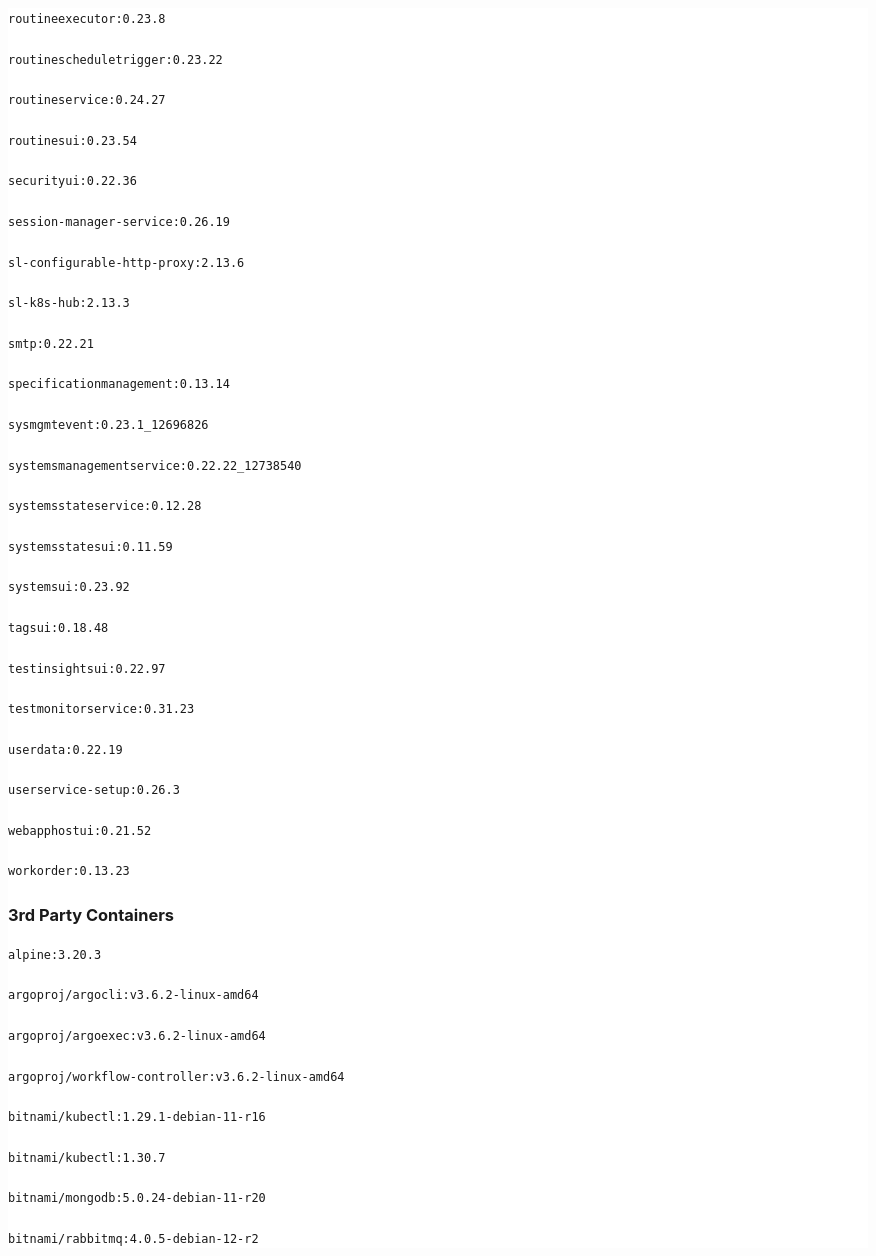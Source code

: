 ```text
routineexecutor:0.23.8

routinescheduletrigger:0.23.22

routineservice:0.24.27

routinesui:0.23.54

securityui:0.22.36

session-manager-service:0.26.19

sl-configurable-http-proxy:2.13.6

sl-k8s-hub:2.13.3

smtp:0.22.21

specificationmanagement:0.13.14

sysmgmtevent:0.23.1_12696826

systemsmanagementservice:0.22.22_12738540

systemsstateservice:0.12.28

systemsstatesui:0.11.59

systemsui:0.23.92

tagsui:0.18.48

testinsightsui:0.22.97

testmonitorservice:0.31.23

userdata:0.22.19

userservice-setup:0.26.3

webapphostui:0.21.52

workorder:0.13.23
```

### 3rd Party Containers

```text
alpine:3.20.3

argoproj/argocli:v3.6.2-linux-amd64

argoproj/argoexec:v3.6.2-linux-amd64

argoproj/workflow-controller:v3.6.2-linux-amd64

bitnami/kubectl:1.29.1-debian-11-r16

bitnami/kubectl:1.30.7

bitnami/mongodb:5.0.24-debian-11-r20

bitnami/rabbitmq:4.0.5-debian-12-r2
```